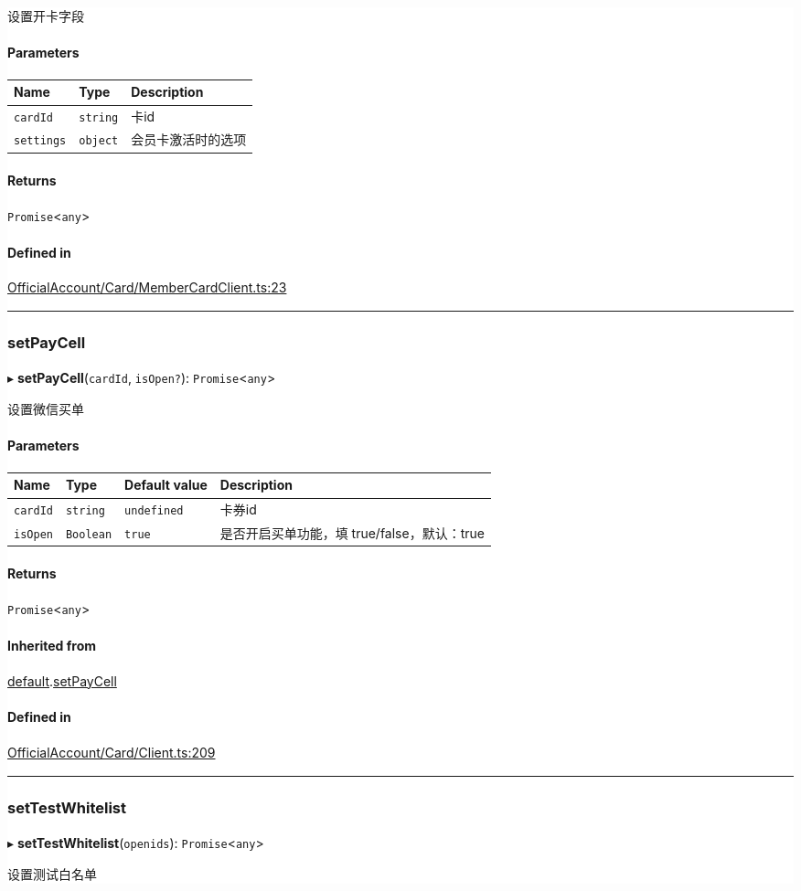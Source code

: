 设置开卡字段

#### Parameters

| Name | Type | Description |
| :------ | :------ | :------ |
| `cardId` | `string` | 卡id |
| `settings` | `object` | 会员卡激活时的选项 |

#### Returns

`Promise`<`any`\>

#### Defined in

[OfficialAccount/Card/MemberCardClient.ts:23](https://github.com/hpyer/node-easywechat/blob/b017670/src/OfficialAccount/Card/MemberCardClient.ts#L23)

___

### setPayCell

▸ **setPayCell**(`cardId`, `isOpen?`): `Promise`<`any`\>

设置微信买单

#### Parameters

| Name | Type | Default value | Description |
| :------ | :------ | :------ | :------ |
| `cardId` | `string` | `undefined` | 卡券id |
| `isOpen` | `Boolean` | `true` | 是否开启买单功能，填 true/false，默认：true |

#### Returns

`Promise`<`any`\>

#### Inherited from

[default](OfficialAccount_Card_Client.default.md).[setPayCell](OfficialAccount_Card_Client.default.md#setpaycell)

#### Defined in

[OfficialAccount/Card/Client.ts:209](https://github.com/hpyer/node-easywechat/blob/b017670/src/OfficialAccount/Card/Client.ts#L209)

___

### setTestWhitelist

▸ **setTestWhitelist**(`openids`): `Promise`<`any`\>

设置测试白名单
